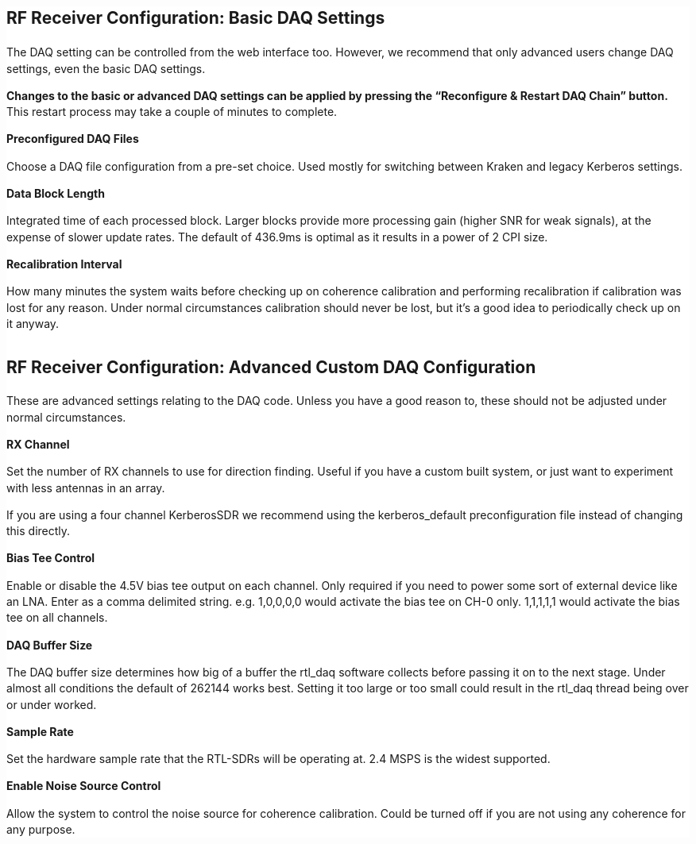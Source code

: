 ## RF Receiver Configuration: Basic DAQ Settings
The DAQ setting can be controlled from the web interface too. However, we recommend that only advanced users change DAQ settings, even the basic DAQ settings.

**Changes to the basic or advanced DAQ settings can be applied by pressing the “Reconfigure & Restart DAQ Chain” button.** This restart process may take a couple of minutes to complete.

**Preconfigured DAQ Files**

Choose a DAQ file configuration from a pre-set choice. Used mostly for switching between Kraken and legacy Kerberos settings.

**Data Block Length**

Integrated time of each processed block. Larger blocks provide more processing gain (higher SNR for weak signals), at the expense of slower update rates. The default of 436.9ms is optimal as it results in a power of 2 CPI size.

**Recalibration Interval**

How many minutes the system waits before checking up on coherence calibration and performing recalibration if calibration was lost for any reason. Under normal circumstances calibration should never be lost, but it’s a good idea to periodically check up on it anyway.

## RF Receiver Configuration: Advanced Custom DAQ Configuration
These are advanced settings relating to the DAQ code. Unless you have a good reason to, these should not be adjusted under normal circumstances.

**RX Channel**

Set the number of RX channels to use for direction finding. Useful if you have a custom built system, or just want to experiment with less antennas in an array.

If you are using a four channel KerberosSDR we recommend using the kerberos_default preconfiguration file instead of changing this directly.

**Bias Tee Control**

Enable or disable the 4.5V bias tee output on each channel. Only required if you need to power some sort of external device like an LNA. Enter as a comma delimited string. e.g. 1,0,0,0,0 would activate the bias tee on CH-0 only. 1,1,1,1,1 would activate the bias tee on all channels.

**DAQ Buffer Size**

The DAQ buffer size determines how big of a buffer the rtl_daq software collects before passing it on to the next stage. Under almost all conditions the default of 262144 works best. Setting it too large or too small could result in the rtl_daq thread being over or under worked.

**Sample Rate**

Set the hardware sample rate that the RTL-SDRs will be operating at. 2.4 MSPS is the widest supported.

**Enable Noise Source Control**

Allow the system to control the noise source for coherence calibration. Could be turned off if you are not using any coherence for any purpose.
